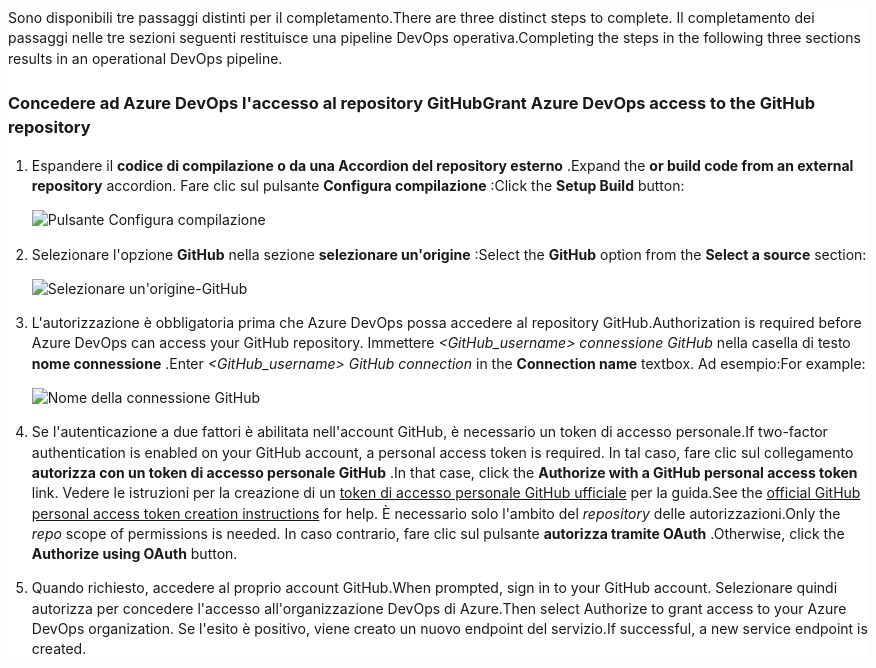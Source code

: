 <span data-ttu-id="00e11-162">Sono disponibili tre passaggi distinti per il completamento.</span><span class="sxs-lookup"><span data-stu-id="00e11-162">There are three distinct steps to complete.</span></span> <span data-ttu-id="00e11-163">Il completamento dei passaggi nelle tre sezioni seguenti restituisce una pipeline DevOps operativa.</span><span class="sxs-lookup"><span data-stu-id="00e11-163">Completing the steps in the following three sections results in an operational DevOps pipeline.</span></span>

### <a name="grant-azure-devops-access-to-the-github-repository"></a><span data-ttu-id="00e11-164">Concedere ad Azure DevOps l'accesso al repository GitHub</span><span class="sxs-lookup"><span data-stu-id="00e11-164">Grant Azure DevOps access to the GitHub repository</span></span>

1. <span data-ttu-id="00e11-165">Espandere il **codice di compilazione o da una Accordion del repository esterno** .</span><span class="sxs-lookup"><span data-stu-id="00e11-165">Expand the **or build code from an external repository** accordion.</span></span> <span data-ttu-id="00e11-166">Fare clic sul pulsante **Configura compilazione** :</span><span class="sxs-lookup"><span data-stu-id="00e11-166">Click the **Setup Build** button:</span></span>

    ![Pulsante Configura compilazione](media/cicd/vsts-setup-build.png)

1. <span data-ttu-id="00e11-168">Selezionare l'opzione **GitHub** nella sezione **selezionare un'origine** :</span><span class="sxs-lookup"><span data-stu-id="00e11-168">Select the **GitHub** option from the **Select a source** section:</span></span>

    ![Selezionare un'origine-GitHub](media/cicd/vsts-select-source.png)

1. <span data-ttu-id="00e11-170">L'autorizzazione è obbligatoria prima che Azure DevOps possa accedere al repository GitHub.</span><span class="sxs-lookup"><span data-stu-id="00e11-170">Authorization is required before Azure DevOps can access your GitHub repository.</span></span> <span data-ttu-id="00e11-171">Immettere *<GitHub_username> connessione GitHub* nella casella di testo **nome connessione** .</span><span class="sxs-lookup"><span data-stu-id="00e11-171">Enter *<GitHub_username> GitHub connection* in the **Connection name** textbox.</span></span> <span data-ttu-id="00e11-172">Ad esempio:</span><span class="sxs-lookup"><span data-stu-id="00e11-172">For example:</span></span>

    ![Nome della connessione GitHub](media/cicd/vsts-repo-authz.png)

1. <span data-ttu-id="00e11-174">Se l'autenticazione a due fattori è abilitata nell'account GitHub, è necessario un token di accesso personale.</span><span class="sxs-lookup"><span data-stu-id="00e11-174">If two-factor authentication is enabled on your GitHub account, a personal access token is required.</span></span> <span data-ttu-id="00e11-175">In tal caso, fare clic sul collegamento **autorizza con un token di accesso personale GitHub** .</span><span class="sxs-lookup"><span data-stu-id="00e11-175">In that case, click the **Authorize with a GitHub personal access token** link.</span></span> <span data-ttu-id="00e11-176">Vedere le istruzioni per la creazione di un [token di accesso personale GitHub ufficiale](https://help.github.com/articles/creating-a-personal-access-token-for-the-command-line/) per la guida.</span><span class="sxs-lookup"><span data-stu-id="00e11-176">See the [official GitHub personal access token creation instructions](https://help.github.com/articles/creating-a-personal-access-token-for-the-command-line/) for help.</span></span> <span data-ttu-id="00e11-177">È necessario solo l'ambito del *repository* delle autorizzazioni.</span><span class="sxs-lookup"><span data-stu-id="00e11-177">Only the *repo* scope of permissions is needed.</span></span> <span data-ttu-id="00e11-178">In caso contrario, fare clic sul pulsante **autorizza tramite OAuth** .</span><span class="sxs-lookup"><span data-stu-id="00e11-178">Otherwise, click the **Authorize using OAuth** button.</span></span>
1. <span data-ttu-id="00e11-179">Quando richiesto, accedere al proprio account GitHub.</span><span class="sxs-lookup"><span data-stu-id="00e11-179">When prompted, sign in to your GitHub account.</span></span> <span data-ttu-id="00e11-180">Selezionare quindi autorizza per concedere l'accesso all'organizzazione DevOps di Azure.</span><span class="sxs-lookup"><span data-stu-id="00e11-180">Then select Authorize to grant access to your Azure DevOps organization.</span></span> <span data-ttu-id="00e11-181">Se l'esito è positivo, viene creato un nuovo endpoint del servizio.</span><span class="sxs-lookup"><span data-stu-id="00e11-181">If successful, a new service endpoint is created.</span></span>
